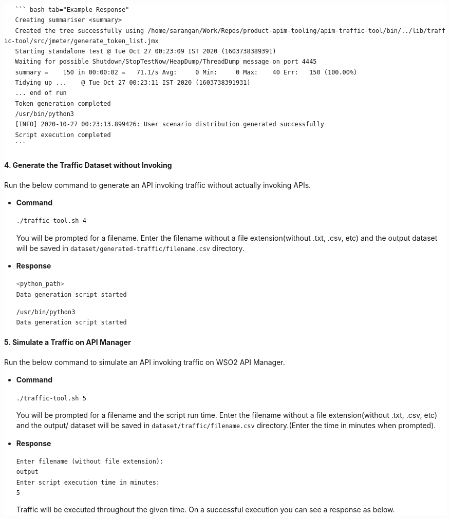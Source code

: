        ``` bash tab="Example Response"
       Creating summariser <summary>
       Created the tree successfully using /home/sarangan/Work/Repos/product-apim-tooling/apim-traffic-tool/bin/../lib/traffic-tool/src/jmeter/generate_token_list.jmx
       Starting standalone test @ Tue Oct 27 00:23:09 IST 2020 (1603738389391)
       Waiting for possible Shutdown/StopTestNow/HeapDump/ThreadDump message on port 4445
       summary =    150 in 00:00:02 =   71.1/s Avg:     0 Min:     0 Max:    40 Err:   150 (100.00%)
       Tidying up ...    @ Tue Oct 27 00:23:11 IST 2020 (1603738391931)
       ... end of run
       Token generation completed
       /usr/bin/python3
       [INFO] 2020-10-27 00:23:13.899426: User scenario distribution generated successfully
       Script execution completed
       ```      
      
#### 4. Generate the Traffic Dataset without Invoking

Run the below command to generate an API invoking traffic without actually invoking APIs. 

   -   **Command**
  
       ```
       ./traffic-tool.sh 4
       ```
       You will be prompted for a filename. Enter the filename without a file extension(without .txt, .csv, etc) and the output dataset will be saved in `dataset/generated-traffic/filename.csv` directory.
      
   -   **Response**

       ``` bash tab="Response Format"
       <python_path>
       Data generation script started
       ```

       ``` bash tab="Example Response"
       /usr/bin/python3
       Data generation script started
       ```      

#### 5. Simulate a Traffic on API Manager

Run the below command to simulate an API invoking traffic on WSO2 API Manager. 

   -   **Command**
  
       ```
       ./traffic-tool.sh 5
       ```
       You will be prompted for a filename and the script run time. Enter the filename without a file extension(without .txt, .csv, etc) and the output/ dataset will be saved in `dataset/traffic/filename.csv` directory.(Enter the time in minutes when prompted).
      
   -   **Response**
       ```
       Enter filename (without file extension):
       output
       Enter script execution time in minutes:
       5
       ```
       Traffic will be executed throughout the given time. On a successful execution you can see a response as below.
       